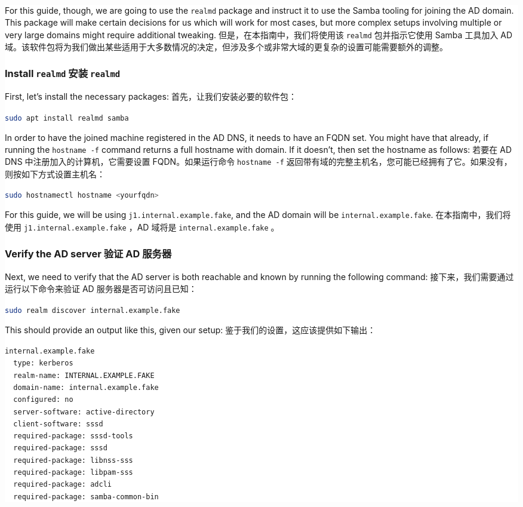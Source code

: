 For this guide, though, we are going to use the `realmd` package and instruct it to use the Samba tooling for joining the AD  domain. This package will make certain decisions for us which will work  for most cases, but more complex setups involving multiple or very large domains might require additional tweaking.
但是，在本指南中，我们将使用该 `realmd` 包并指示它使用 Samba 工具加入 AD 域。该软件包将为我们做出某些适用于大多数情况的决定，但涉及多个或非常大域的更复杂的设置可能需要额外的调整。

### Install `realmd` 安装 `realmd` 

First, let’s install the necessary packages:
首先，让我们安装必要的软件包：

```bash
sudo apt install realmd samba
```

In order to have the joined machine registered in the AD DNS, it needs to  have an FQDN set. You might have that already, if running the `hostname -f` command returns a full hostname with domain. If it doesn’t, then set the hostname as follows:
若要在 AD DNS 中注册加入的计算机，它需要设置 FQDN。如果运行命令 `hostname -f` 返回带有域的完整主机名，您可能已经拥有了它。如果没有，则按如下方式设置主机名：

```bash
sudo hostnamectl hostname <yourfqdn>
```

For this guide, we will be using `j1.internal.example.fake`, and the AD domain will be `internal.example.fake`.
在本指南中，我们将使用 `j1.internal.example.fake` ，AD 域将是 `internal.example.fake` 。

### Verify the AD server 验证 AD 服务器

Next, we need to verify that the AD server is both reachable and known by running the following command:
接下来，我们需要通过运行以下命令来验证 AD 服务器是否可访问且已知：

```bash
sudo realm discover internal.example.fake
```

This should provide an output like this, given our setup:
鉴于我们的设置，这应该提供如下输出：

```plaintext
internal.example.fake
  type: kerberos
  realm-name: INTERNAL.EXAMPLE.FAKE
  domain-name: internal.example.fake
  configured: no
  server-software: active-directory
  client-software: sssd
  required-package: sssd-tools
  required-package: sssd
  required-package: libnss-sss
  required-package: libpam-sss
  required-package: adcli
  required-package: samba-common-bin
```
